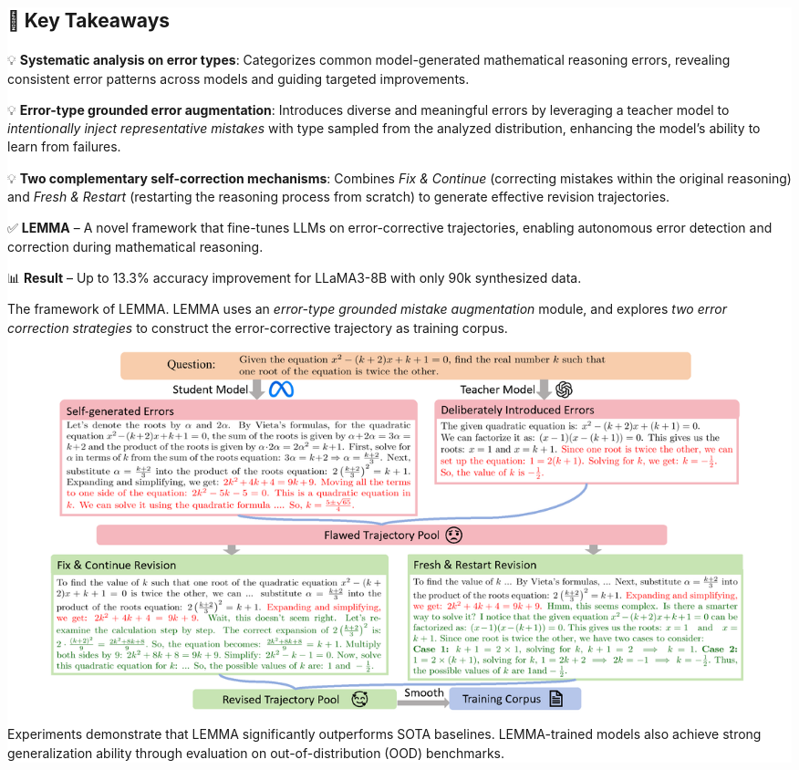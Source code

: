 ## 📝 Key Takeaways
💡 **Systematic analysis on error types**: Categorizes common model-generated mathematical reasoning errors, revealing consistent error patterns across models and guiding targeted improvements.

💡 **Error-type grounded error augmentation**: Introduces diverse and meaningful errors by leveraging a teacher model to _intentionally inject representative mistakes_ with type sampled from the analyzed distribution, enhancing the model’s ability to learn from failures.

💡 **Two complementary self-correction mechanisms**: Combines _Fix & Continue_ (correcting mistakes within the original reasoning) and _Fresh & Restart_ (restarting the reasoning process from scratch) to generate effective revision trajectories.

✅ **LEMMA** – A novel framework that fine-tunes LLMs on error-corrective trajectories, enabling autonomous error detection and correction during mathematical reasoning.

📊 **Result** – Up to 13.3% accuracy improvement for LLaMA3-8B with only 90k synthesized data.

The framework of LEMMA. LEMMA uses an _error-type grounded mistake augmentation_ module, and explores _two error correction strategies_ to construct the error-corrective trajectory as training corpus.

<p align="center" width="100%">
<a ><img src="./asset/lemma_wide.png" alt="MetaMath" style="width: 90%; min-width: 300px; display: block; margin: auto;"></a>
</p>

Experiments demonstrate that LEMMA significantly outperforms SOTA baselines. LEMMA-trained models also achieve strong generalization ability through evaluation on out-of-distribution (OOD) benchmarks. 

<p align="center" width="100%">